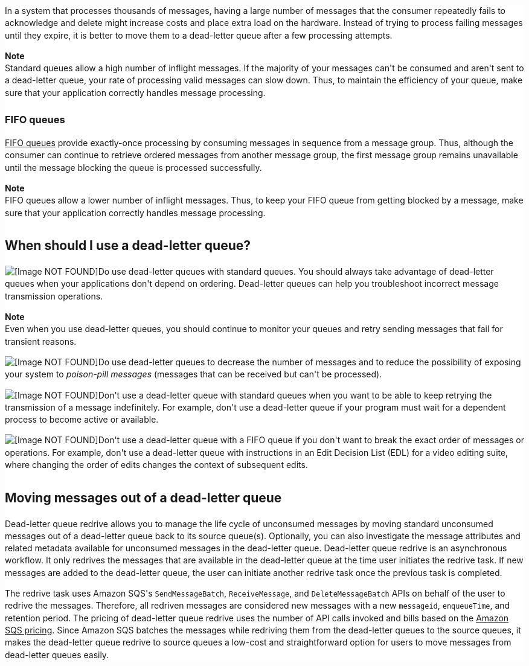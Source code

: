 In a system that processes thousands of messages, having a large number of messages that the consumer repeatedly fails to acknowledge and delete might increase costs and place extra load on the hardware\. Instead of trying to process failing messages until they expire, it is better to move them to a dead\-letter queue after a few processing attempts\.

**Note**  
Standard queues allow a high number of inflight messages\. If the majority of your messages can't be consumed and aren't sent to a dead\-letter queue, your rate of processing valid messages can slow down\. Thus, to maintain the efficiency of your queue, make sure that your application correctly handles message processing\.

### FIFO queues<a name="dead-letter-queues-FIFO-queues"></a>

[FIFO queues](FIFO-queues.md) provide exactly\-once processing by consuming messages in sequence from a message group\. Thus, although the consumer can continue to retrieve ordered messages from another message group, the first message group remains unavailable until the message blocking the queue is processed successfully\.

**Note**  
FIFO queues allow a lower number of inflight messages\. Thus, to keep your FIFO queue from getting blocked by a message, make sure that your application correctly handles message processing\.

## When should I use a dead\-letter queue?<a name="sqs-dead-letter-queues-when-to-use"></a>

![\[Image NOT FOUND\]](http://docs.aws.amazon.com/AWSSimpleQueueService/latest/SQSDeveloperGuide/images/checkmark.png)Do use dead\-letter queues with standard queues\. You should always take advantage of dead\-letter queues when your applications don't depend on ordering\. Dead\-letter queues can help you troubleshoot incorrect message transmission operations\.

**Note**  
Even when you use dead\-letter queues, you should continue to monitor your queues and retry sending messages that fail for transient reasons\.

![\[Image NOT FOUND\]](http://docs.aws.amazon.com/AWSSimpleQueueService/latest/SQSDeveloperGuide/images/checkmark.png)Do use dead\-letter queues to decrease the number of messages and to reduce the possibility of exposing your system to *poison\-pill messages* \(messages that can be received but can't be processed\)\.

![\[Image NOT FOUND\]](http://docs.aws.amazon.com/AWSSimpleQueueService/latest/SQSDeveloperGuide/images/cross.png)Don't use a dead\-letter queue with standard queues when you want to be able to keep retrying the transmission of a message indefinitely\. For example, don't use a dead\-letter queue if your program must wait for a dependent process to become active or available\.

![\[Image NOT FOUND\]](http://docs.aws.amazon.com/AWSSimpleQueueService/latest/SQSDeveloperGuide/images/cross.png)Don't use a dead\-letter queue with a FIFO queue if you don't want to break the exact order of messages or operations\. For example, don't use a dead\-letter queue with instructions in an Edit Decision List \(EDL\) for a video editing suite, where changing the order of edits changes the context of subsequent edits\.

## Moving messages out of a dead\-letter queue<a name="sqs-dead-letter-queues-redrive"></a>

Dead\-letter queue redrive allows you to manage the life cycle of unconsumed messages by moving standard unconsumed messages out of a dead\-letter queue back to its source queue\(s\)\. Optionally, you can also investigate the message attributes and related metadata available for unconsumed messages in the dead\-letter queue\. Dead\-letter queue redrive is an asynchronous workflow\. It only redrives the messages that are available in the dead\-letter queue at the time user initiates the redrive task\. If new messages are added to the dead\-letter queue, the user can initiate another redrive task once the previous task is completed\.

The redrive task uses Amazon SQS's `SendMessageBatch`, `ReceiveMessage`, and `DeleteMessageBatch` APIs on behalf of the user to redrive the messages\. Therefore, all redriven messages are considered new messages with a new `messageid`, `enqueueTime`, and retention period\. The pricing of dead\-letter queue redrive uses the number of API calls invoked and bills based on the [Amazon SQS pricing](http://aws.amazon.com/sqs/pricing)\. Since Amazon SQS batches the messages while redriving them from the dead\-letter queues to the source queues, it makes the dead\-letter queue redrive to source queues a low\-cost and straightforward option for users to move messages from dead\-letter queues easily\.

